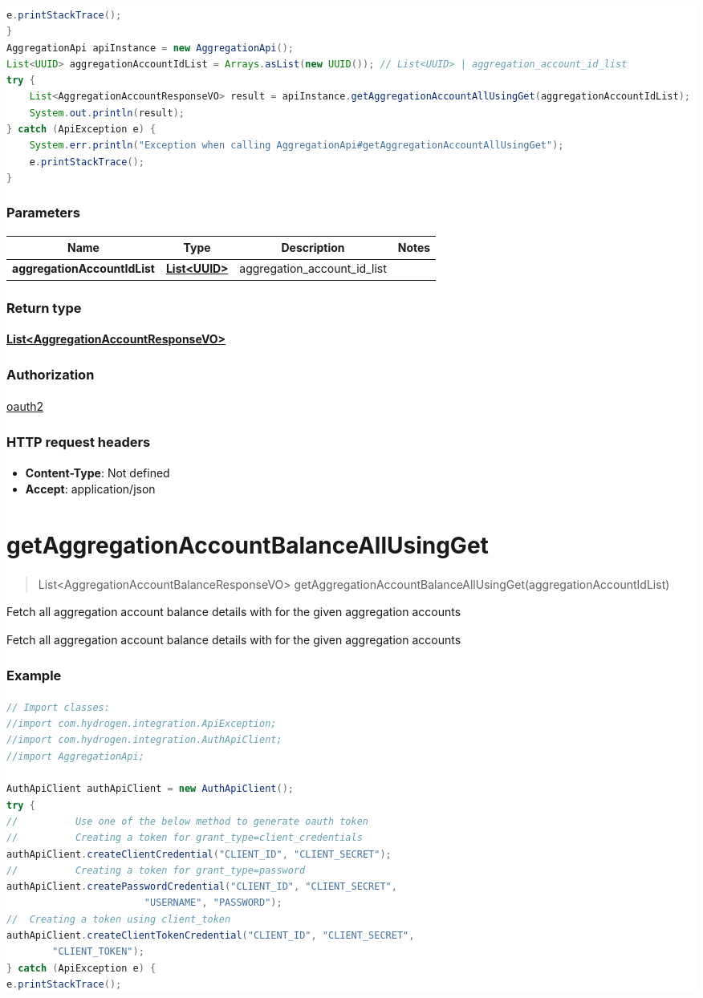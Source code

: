 ```java
e.printStackTrace();
}
AggregationApi apiInstance = new AggregationApi();
List<UUID> aggregationAccountIdList = Arrays.asList(new UUID()); // List<UUID> | aggregation_account_id_list
try {
    List<AggregationAccountResponseVO> result = apiInstance.getAggregationAccountAllUsingGet(aggregationAccountIdList);
    System.out.println(result);
} catch (ApiException e) {
    System.err.println("Exception when calling AggregationApi#getAggregationAccountAllUsingGet");
    e.printStackTrace();
}
```

### Parameters

Name | Type | Description  | Notes
------------- | ------------- | ------------- | -------------
 **aggregationAccountIdList** | [**List&lt;UUID&gt;**](UUID.md)| aggregation_account_id_list |

### Return type

[**List&lt;AggregationAccountResponseVO&gt;**](AggregationAccountResponseVO.md)

### Authorization

[oauth2](../README.md#oauth2)

### HTTP request headers

 - **Content-Type**: Not defined
 - **Accept**: application/json

<a name="getAggregationAccountBalanceAllUsingGet"></a>
# **getAggregationAccountBalanceAllUsingGet**
> List&lt;AggregationAccountBalanceResponseVO&gt; getAggregationAccountBalanceAllUsingGet(aggregationAccountIdList)

Fetch all aggregation account balance details with for the given aggregation accounts 

Fetch all aggregation account balance details with for the given aggregation accounts

### Example
```java
// Import classes:
//import com.hydrogen.integration.ApiException;
//import com.hydrogen.integration.AuthApiClient;
//import AggregationApi;

AuthApiClient authApiClient = new AuthApiClient();
try {
//          Use one of the below method to generate oauth token        
//          Creating a token for grant_type=client_credentials            
authApiClient.createClientCredential("CLIENT_ID", "CLIENT_SECRET");
//          Creating a token for grant_type=password
authApiClient.createPasswordCredential("CLIENT_ID", "CLIENT_SECRET",
                        "USERNAME", "PASSWORD");     
//  Creating a token using client_token
authApiClient.createClientTokenCredential("CLIENT_ID", "CLIENT_SECRET",
        "CLIENT_TOKEN");      
} catch (ApiException e) {
e.printStackTrace();
```